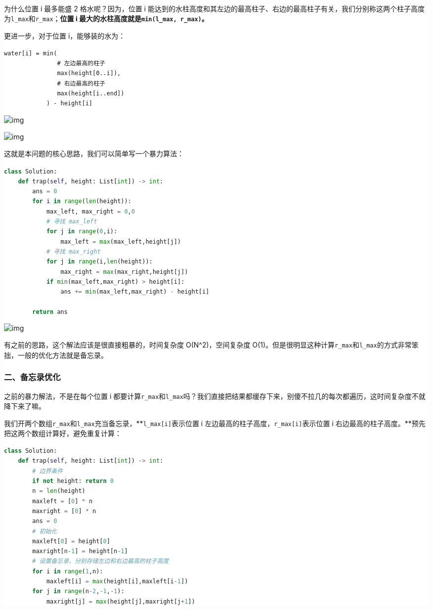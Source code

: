 为什么位置 i 最多能盛 2 格水呢？因为，位置 i 能达到的水柱高度和其左边的最高柱子、右边的最高柱子有关，我们分别称这两个柱子高度为`l_max`和`r_max`；**位置 i 最大的水柱高度就是`min(l_max, r_max)`。**

更进一步，对于位置 i，能够装的水为：

```
water[i] = min(
               # 左边最高的柱子
               max(height[0..i]),  
               # 右边最高的柱子
               max(height[i..end]) 
            ) - height[i]
```

![img](https://mmbiz.qpic.cn/mmbiz_jpg/map09icNxZ4lmgyqnVCwsKWoNqycr9VIicGJzNpto4yia0wUKF5pwdNjFR38lIDEZ0gJm5eHLPul7MxXPmlkfmjjA/640?wx_fmt=jpeg&tp=webp&wxfrom=5&wx_lazy=1&wx_co=1)

![img](https://mmbiz.qpic.cn/mmbiz_jpg/map09icNxZ4lmgyqnVCwsKWoNqycr9VIicbMFOu7hcgPyZWicbSZ2zVM58boo2HupvFY2zeBA8V7eyd6NjKLFGlCw/640?wx_fmt=jpeg&tp=webp&wxfrom=5&wx_lazy=1&wx_co=1)

这就是本问题的核心思路，我们可以简单写一个暴力算法：

```python
class Solution:
    def trap(self, height: List[int]) -> int:
        ans = 0
        for i in range(len(height)):
            max_left, max_right = 0,0
            # 寻找 max_left
            for j in range(0,i):
                max_left = max(max_left,height[j])
            # 寻找 max_right
            for j in range(i,len(height)):
                max_right = max(max_right,height[j])
            if min(max_left,max_right) > height[i]:
                ans += min(max_left,max_right) - height[i]
        
        return ans

```

![img](https://mmbiz.qpic.cn/mmbiz_png/map09icNxZ4lmgyqnVCwsKWoNqycr9VIicRXaqWtBd8J3hnUya4hyuPkYnGlfCarAblIwDePBNlUHLmtOXnUk25Q/640?wx_fmt=png&tp=webp&wxfrom=5&wx_lazy=1&wx_co=1)

有之前的思路，这个解法应该是很直接粗暴的，时间复杂度 O(N^2)，空间复杂度 O(1)。但是很明显这种计算`r_max`和`l_max`的方式非常笨拙，一般的优化方法就是备忘录。

### 二、备忘录优化

之前的暴力解法，不是在每个位置 i 都要计算`r_max`和`l_max`吗？我们直接把结果都缓存下来，别傻不拉几的每次都遍历，这时间复杂度不就降下来了嘛。

我们开两个数组`r_max`和`l_max`充当备忘录，**`l_max[i]`表示位置 i 左边最高的柱子高度，`r_max[i]`表示位置 i 右边最高的柱子高度。**预先把这两个数组计算好，避免重复计算：

```python
class Solution:
    def trap(self, height: List[int]) -> int:
        # 边界条件
        if not height: return 0
        n = len(height)
        maxleft = [0] * n
        maxright = [0] * n
        ans = 0
        # 初始化
        maxleft[0] = height[0]
        maxright[n-1] = height[n-1]
        # 设置备忘录，分别存储左边和右边最高的柱子高度
        for i in range(1,n):
            maxleft[i] = max(height[i],maxleft[i-1])
        for j in range(n-2,-1,-1):
            maxright[j] = max(height[j],maxright[j+1])
```